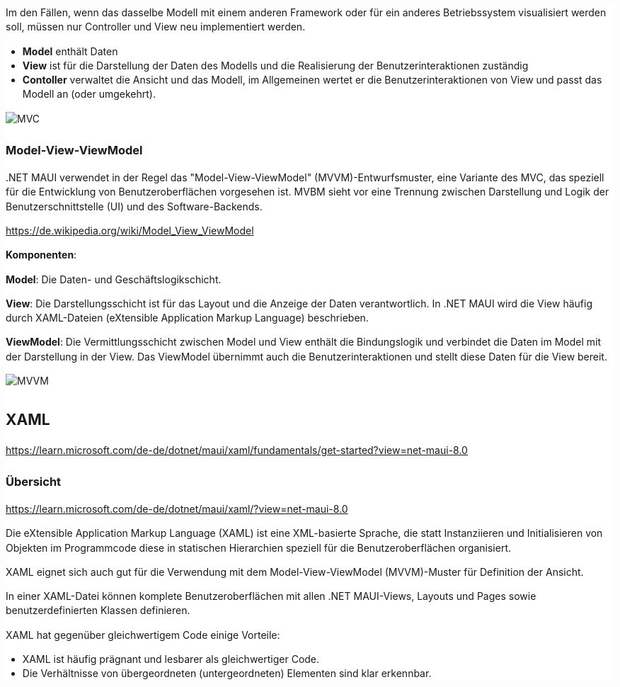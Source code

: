 Im den Fällen, wenn das dasselbe Modell mit einem anderen Framework oder für ein anderes Betriebssystem visualisiert werden soll, müssen nur Controller und View neu implementiert werden.

+ **Model** enthält Daten
+ **View**  ist für die Darstellung der Daten des Modells und die Realisierung der Benutzerinteraktionen zuständig
+ **Contoller** verwaltet die Ansicht und das Modell, im Allgemeinen wertet er die Benutzerinteraktionen von View und passt das Modell an (oder umgekehrt).

![MVC](https://upload.wikimedia.org/wikipedia/commons/thumb/b/b5/ModelViewControllerDiagram2.svg/220px-ModelViewControllerDiagram2.svg.png)

### Model-View-ViewModel

.NET MAUI verwendet in der Regel das "Model-View-ViewModel" (MVVM)-Entwurfsmuster, eine Variante des MVC, das speziell für die Entwicklung von Benutzeroberflächen vorgesehen ist. MVBM sieht vor eine Trennung zwischen Darstellung und Logik der Benutzerschnittstelle (UI) und des Software-Backends.

https://de.wikipedia.org/wiki/Model_View_ViewModel

**Komponenten**:

**Model**: Die Daten- und Geschäftslogikschicht. 

**View**: Die Darstellungsschicht ist für das Layout und die Anzeige der Daten verantwortlich. In .NET MAUI wird die View häufig durch XAML-Dateien (eXtensible Application Markup Language) beschrieben.

**ViewModel**: Die Vermittlungsschicht zwischen Model und View enthält die Bindungslogik und verbindet die Daten im Model mit der Darstellung in der View. Das ViewModel übernimmt auch die Benutzerinteraktionen und stellt diese Daten für die View bereit.

![MVVM](https://upload.wikimedia.org/wikipedia/commons/thumb/8/87/MVVMPattern.png/440px-MVVMPattern.png)

## XAML

https://learn.microsoft.com/de-de/dotnet/maui/xaml/fundamentals/get-started?view=net-maui-8.0

### Übersicht

https://learn.microsoft.com/de-de/dotnet/maui/xaml/?view=net-maui-8.0

Die eXtensible Application Markup Language (XAML) ist eine XML-basierte Sprache, die statt Instanziieren und Initialisieren von Objekten im Programmcode diese in statischen Hierarchien speziell für die Benutzeroberflächen organisiert.

XAML eignet sich auch gut für die Verwendung mit dem Model-View-ViewModel (MVVM)-Muster für Definition der Ansicht. 

In einer XAML-Datei können komplete Benutzeroberflächen mit allen .NET MAUI-Views, Layouts und Pages sowie benutzerdefinierten Klassen definieren. 

XAML hat gegenüber gleichwertigem Code einige Vorteile:

+ XAML ist häufig prägnant und lesbarer als gleichwertiger Code.
+ Die Verhältnisse von übergeordneten (untergeordneten) Elementen sind klar erkennbar.
